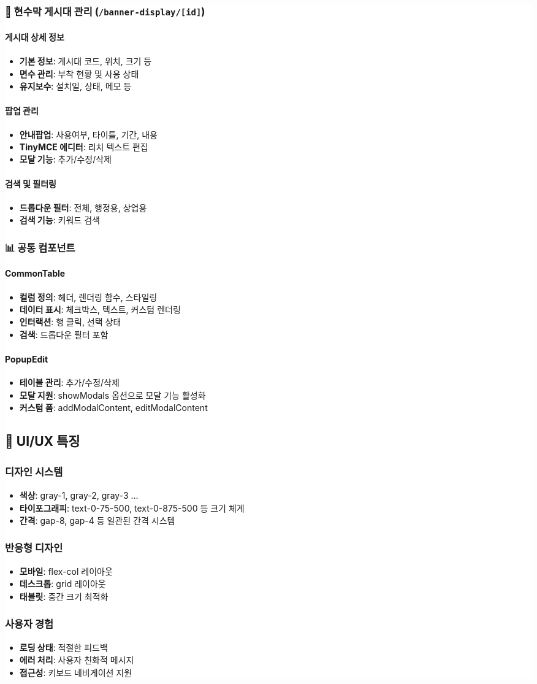 ### 🏢 현수막 게시대 관리 (`/banner-display/[id]`)

#### 게시대 상세 정보

- **기본 정보**: 게시대 코드, 위치, 크기 등
- **면수 관리**: 부착 현황 및 사용 상태
- **유지보수**: 설치일, 상태, 메모 등

#### 팝업 관리

- **안내팝업**: 사용여부, 타이틀, 기간, 내용
- **TinyMCE 에디터**: 리치 텍스트 편집
- **모달 기능**: 추가/수정/삭제

#### 검색 및 필터링

- **드롭다운 필터**: 전체, 행정용, 상업용
- **검색 기능**: 키워드 검색

### 📊 공통 컴포넌트

#### CommonTable

- **컬럼 정의**: 헤더, 렌더링 함수, 스타일링
- **데이터 표시**: 체크박스, 텍스트, 커스텀 렌더링
- **인터랙션**: 행 클릭, 선택 상태
- **검색**: 드롭다운 필터 포함

#### PopupEdit

- **테이블 관리**: 추가/수정/삭제
- **모달 지원**: showModals 옵션으로 모달 기능 활성화
- **커스텀 폼**: addModalContent, editModalContent

## 🎨 UI/UX 특징

### 디자인 시스템

- **색상**: gray-1, gray-2, gray-3 ...
- **타이포그래피**: text-0-75-500, text-0-875-500 등 크기 체계
- **간격**: gap-8, gap-4 등 일관된 간격 시스템

### 반응형 디자인

- **모바일**: flex-col 레이아웃
- **데스크톱**: grid 레이아웃
- **태블릿**: 중간 크기 최적화

### 사용자 경험

- **로딩 상태**: 적절한 피드백
- **에러 처리**: 사용자 친화적 메시지
- **접근성**: 키보드 네비게이션 지원
